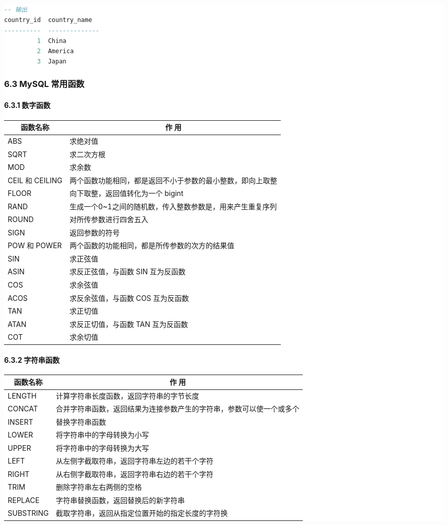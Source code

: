 ```sql
-- 输出
country_id  country_name  
----------  --------------
         1  China         
         2  America       
         3  Japan         
```

### 6.3 MySQL 常用函数

#### 6.3.1 数字函数

| 函数名称        | 作 用                                                      |
| --------------- | ---------------------------------------------------------- |
| ABS             | 求绝对值                                                   |
| SQRT            | 求二次方根                                                 |
| MOD             | 求余数                                                     |
| CEIL 和 CEILING | 两个函数功能相同，都是返回不小于参数的最小整数，即向上取整 |
| FLOOR           | 向下取整，返回值转化为一个 bigint                          |
| RAND            | 生成一个0~1之间的随机数，传入整数参数是，用来产生重复序列  |
| ROUND           | 对所传参数进行四舍五入                                     |
| SIGN            | 返回参数的符号                                             |
| POW 和 POWER    | 两个函数的功能相同，都是所传参数的次方的结果值             |
| SIN             | 求正弦值                                                   |
| ASIN            | 求反正弦值，与函数 SIN 互为反函数                          |
| COS             | 求余弦值                                                   |
| ACOS            | 求反余弦值，与函数 COS 互为反函数                          |
| TAN             | 求正切值                                                   |
| ATAN            | 求反正切值，与函数 TAN 互为反函数                          |
| COT             | 求余切值                                                   |

#### 6.3.2 字符串函数

| 函数名称  | 作 用                                                        |
| --------- | ------------------------------------------------------------ |
| LENGTH    | 计算字符串长度函数，返回字符串的字节长度                     |
| CONCAT    | 合并字符串函数，返回结果为连接参数产生的字符串，参数可以使一个或多个 |
| INSERT    | 替换字符串函数                                               |
| LOWER     | 将字符串中的字母转换为小写                                   |
| UPPER     | 将字符串中的字母转换为大写                                   |
| LEFT      | 从左侧字截取符串，返回字符串左边的若干个字符                 |
| RIGHT     | 从右侧字截取符串，返回字符串右边的若干个字符                 |
| TRIM      | 删除字符串左右两侧的空格                                     |
| REPLACE   | 字符串替换函数，返回替换后的新字符串                         |
| SUBSTRING | 截取字符串，返回从指定位置开始的指定长度的字符换             |